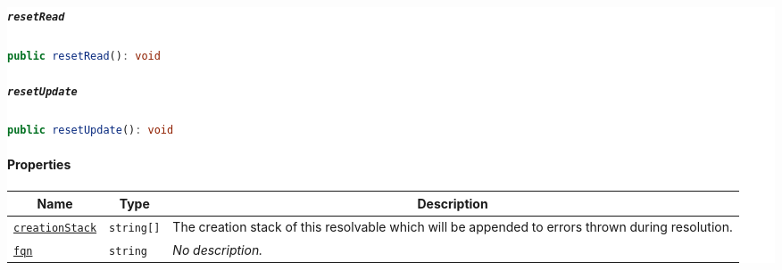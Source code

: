 ##### `resetRead` <a name="resetRead" id="@cdktf/provider-azurerm.servicebusNamespaceNetworkRuleSet.ServicebusNamespaceNetworkRuleSetTimeoutsOutputReference.resetRead"></a>

```typescript
public resetRead(): void
```

##### `resetUpdate` <a name="resetUpdate" id="@cdktf/provider-azurerm.servicebusNamespaceNetworkRuleSet.ServicebusNamespaceNetworkRuleSetTimeoutsOutputReference.resetUpdate"></a>

```typescript
public resetUpdate(): void
```


#### Properties <a name="Properties" id="Properties"></a>

| **Name** | **Type** | **Description** |
| --- | --- | --- |
| <code><a href="#@cdktf/provider-azurerm.servicebusNamespaceNetworkRuleSet.ServicebusNamespaceNetworkRuleSetTimeoutsOutputReference.property.creationStack">creationStack</a></code> | <code>string[]</code> | The creation stack of this resolvable which will be appended to errors thrown during resolution. |
| <code><a href="#@cdktf/provider-azurerm.servicebusNamespaceNetworkRuleSet.ServicebusNamespaceNetworkRuleSetTimeoutsOutputReference.property.fqn">fqn</a></code> | <code>string</code> | *No description.* |
